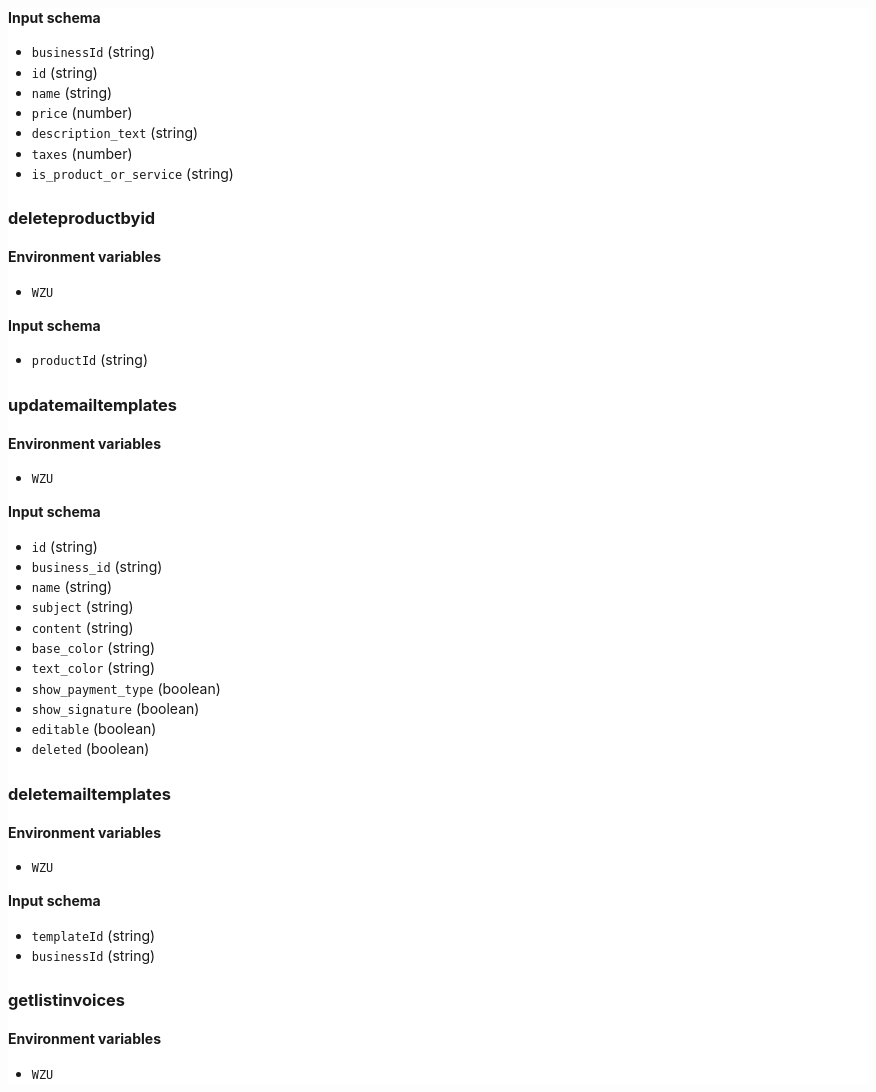 **Input schema**

- `businessId` (string)
- `id` (string)
- `name` (string)
- `price` (number)
- `description_text` (string)
- `taxes` (number)
- `is_product_or_service` (string)

### deleteproductbyid

**Environment variables**

- `WZU`

**Input schema**

- `productId` (string)

### updatemailtemplates

**Environment variables**

- `WZU`

**Input schema**

- `id` (string)
- `business_id` (string)
- `name` (string)
- `subject` (string)
- `content` (string)
- `base_color` (string)
- `text_color` (string)
- `show_payment_type` (boolean)
- `show_signature` (boolean)
- `editable` (boolean)
- `deleted` (boolean)

### deletemailtemplates

**Environment variables**

- `WZU`

**Input schema**

- `templateId` (string)
- `businessId` (string)

### getlistinvoices

**Environment variables**

- `WZU`
